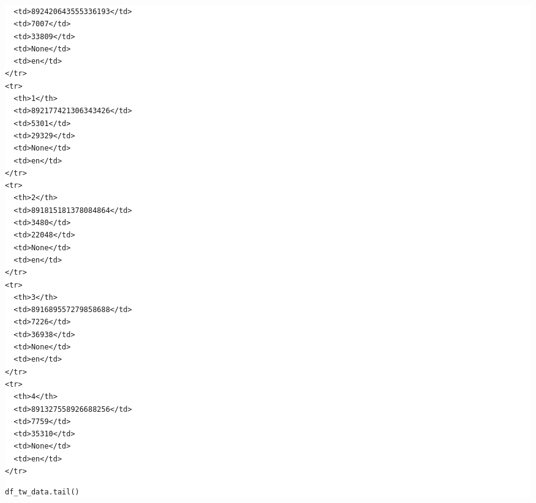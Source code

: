       <td>892420643555336193</td>
      <td>7007</td>
      <td>33809</td>
      <td>None</td>
      <td>en</td>
    </tr>
    <tr>
      <th>1</th>
      <td>892177421306343426</td>
      <td>5301</td>
      <td>29329</td>
      <td>None</td>
      <td>en</td>
    </tr>
    <tr>
      <th>2</th>
      <td>891815181378084864</td>
      <td>3480</td>
      <td>22048</td>
      <td>None</td>
      <td>en</td>
    </tr>
    <tr>
      <th>3</th>
      <td>891689557279858688</td>
      <td>7226</td>
      <td>36938</td>
      <td>None</td>
      <td>en</td>
    </tr>
    <tr>
      <th>4</th>
      <td>891327558926688256</td>
      <td>7759</td>
      <td>35310</td>
      <td>None</td>
      <td>en</td>
    </tr>
  </tbody>
</table>
</div>




```python
df_tw_data.tail()
```




<div>
<style scoped>
    .dataframe tbody tr th:only-of-type {
        vertical-align: middle;
    }
